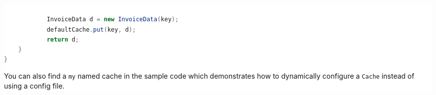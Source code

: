 ```java

            InvoiceData d = new InvoiceData(key);
            defaultCache.put(key, d);
            return d;
    }
}
```

You can also find a `my` named cache in the sample code which demonstrates how to dynamically configure a `Cache` instead of using a config file.